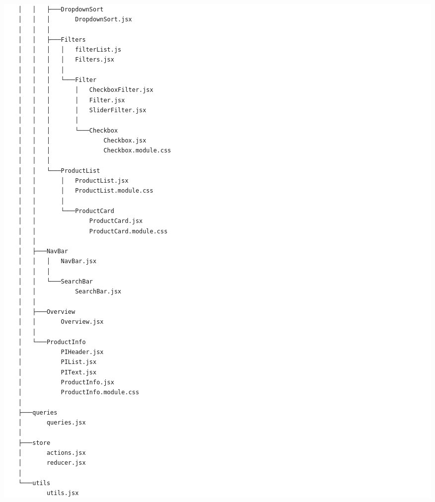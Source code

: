 ```tree
    │   │   ├───DropdownSort
    │   │   │       DropdownSort.jsx
    │   │   │
    │   │   ├───Filters
    │   │   │   │   filterList.js
    │   │   │   │   Filters.jsx
    │   │   │   │
    │   │   │   └───Filter
    │   │   │       │   CheckboxFilter.jsx
    │   │   │       │   Filter.jsx
    │   │   │       │   SliderFilter.jsx
    │   │   │       │
    │   │   │       └───Checkbox
    │   │   │               Checkbox.jsx
    │   │   │               Checkbox.module.css
    │   │   │
    │   │   └───ProductList
    │   │       │   ProductList.jsx
    │   │       │   ProductList.module.css
    │   │       │
    │   │       └───ProductCard
    │   │               ProductCard.jsx
    │   │               ProductCard.module.css
    │   │
    │   ├───NavBar
    │   │   │   NavBar.jsx
    │   │   │
    │   │   └───SearchBar
    │   │           SearchBar.jsx
    │   │
    │   ├───Overview
    │   │       Overview.jsx
    │   │
    │   └───ProductInfo
    │           PIHeader.jsx
    │           PIList.jsx
    │           PIText.jsx
    │           ProductInfo.jsx
    │           ProductInfo.module.css
    │
    ├───queries
    │       queries.jsx
    │
    ├───store
    │       actions.jsx
    │       reducer.jsx
    │
    └───utils
            utils.jsx
```
